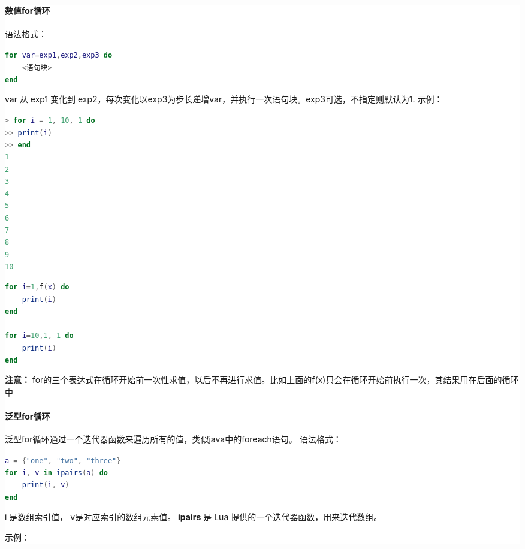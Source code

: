 #### 数值for循环

语法格式：

```lua
for var=exp1,exp2,exp3 do
    <语句块>
end
```

var 从 exp1 变化到 exp2，每次变化以exp3为步长递增var，并执行一次语句块。exp3可选，不指定则默认为1.
示例：

```lua
> for i = 1, 10, 1 do
>> print(i)
>> end
1
2
3
4
5
6
7
8
9
10
```


```lua
for i=1,f(x) do
    print(i)
end
 
for i=10,1,-1 do
    print(i)
end
```
**注意：** for的三个表达式在循环开始前一次性求值，以后不再进行求值。比如上面的f(x)只会在循环开始前执行一次，其结果用在后面的循环中

#### 泛型for循环

泛型for循环通过一个迭代器函数来遍历所有的值，类似java中的foreach语句。
语法格式：

```lua
a = {"one", "two", "three"}
for i, v in ipairs(a) do
    print(i, v)
end
```

i 是数组索引值， v是对应索引的数组元素值。 **ipairs** 是 Lua 提供的一个迭代器函数，用来迭代数组。

示例：
